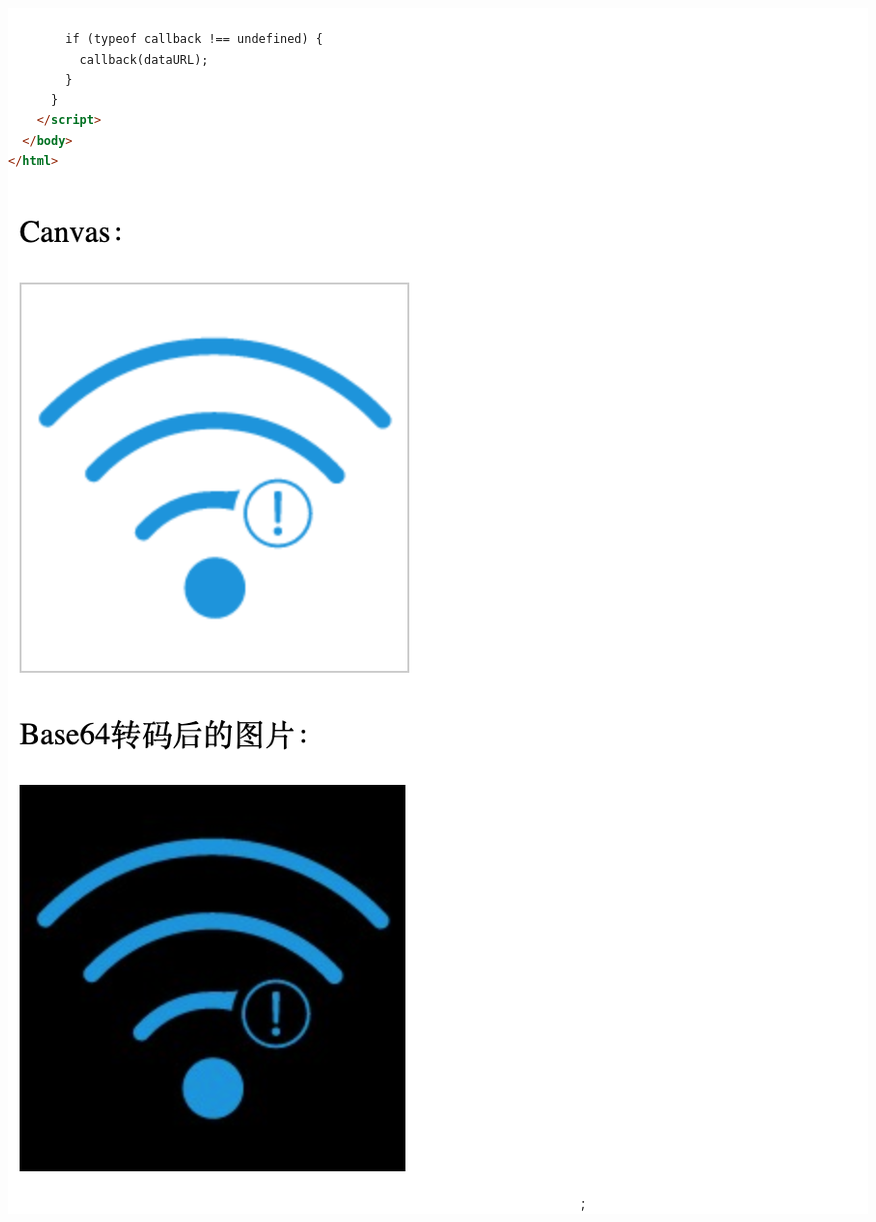```html

        if (typeof callback !== undefined) {
          callback(dataURL);
        }
      }
    </script>
  </body>
</html>
```

![透明背景变黑](/assets/解决canvas转image-jpeg透明背景变黑问题/canvas.png);
